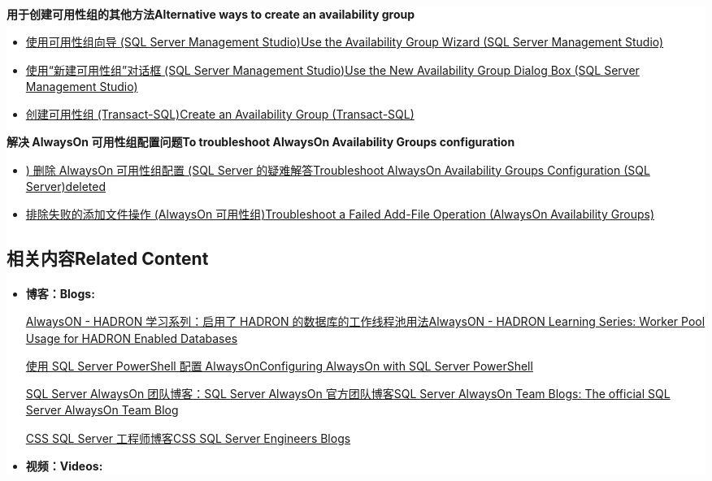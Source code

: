  <span data-ttu-id="0e378-187">**用于创建可用性组的其他方法**</span><span class="sxs-lookup"><span data-stu-id="0e378-187">**Alternative ways to create an availability group**</span></span>  
  
-   [<span data-ttu-id="0e378-188">使用可用性组向导 (SQL Server Management Studio)</span><span class="sxs-lookup"><span data-stu-id="0e378-188">Use the Availability Group Wizard &#40;SQL Server Management Studio&#41;</span></span>](use-the-availability-group-wizard-sql-server-management-studio.md)  
  
-   [<span data-ttu-id="0e378-189">使用“新建可用性组”对话框 (SQL Server Management Studio)</span><span class="sxs-lookup"><span data-stu-id="0e378-189">Use the New Availability Group Dialog Box &#40;SQL Server Management Studio&#41;</span></span>](use-the-new-availability-group-dialog-box-sql-server-management-studio.md)  
  
-   [<span data-ttu-id="0e378-190">创建可用性组 (Transact-SQL)</span><span class="sxs-lookup"><span data-stu-id="0e378-190">Create an Availability Group &#40;Transact-SQL&#41;</span></span>](create-an-availability-group-transact-sql.md)  
  
 <span data-ttu-id="0e378-191">**解决 AlwaysOn 可用性组配置问题**</span><span class="sxs-lookup"><span data-stu-id="0e378-191">**To troubleshoot AlwaysOn Availability Groups configuration**</span></span>  
  
-   [<span data-ttu-id="0e378-192">) 删除 AlwaysOn 可用性组配置 (SQL Server 的疑难解答</span><span class="sxs-lookup"><span data-stu-id="0e378-192">Troubleshoot AlwaysOn Availability Groups Configuration (SQL Server)deleted</span></span>](troubleshoot-always-on-availability-groups-configuration-sql-server.md)  
  
-   [<span data-ttu-id="0e378-193">排除失败的添加文件操作 &#40;AlwaysOn 可用性组&#41;</span><span class="sxs-lookup"><span data-stu-id="0e378-193">Troubleshoot a Failed Add-File Operation &#40;AlwaysOn Availability Groups&#41;</span></span>](troubleshoot-a-failed-add-file-operation-always-on-availability-groups.md)  
  
##  <a name="related-content"></a><a name="RelatedContent"></a> <span data-ttu-id="0e378-194">相关内容</span><span class="sxs-lookup"><span data-stu-id="0e378-194">Related Content</span></span>  
  
-   <span data-ttu-id="0e378-195">**博客：**</span><span class="sxs-lookup"><span data-stu-id="0e378-195">**Blogs:**</span></span>  
  
     [<span data-ttu-id="0e378-196">AlwaysON - HADRON 学习系列：启用了 HADRON 的数据库的工作线程池用法</span><span class="sxs-lookup"><span data-stu-id="0e378-196">AlwaysON - HADRON Learning Series: Worker Pool Usage for HADRON Enabled Databases</span></span>](https://blogs.msdn.com/b/psssql/archive/2012/05/17/alwayson-hadron-learning-series-worker-pool-usage-for-hadron-enabled-databases.aspx)  
  
     [<span data-ttu-id="0e378-197">使用 SQL Server PowerShell 配置 AlwaysOn</span><span class="sxs-lookup"><span data-stu-id="0e378-197">Configuring AlwaysOn with SQL Server PowerShell</span></span>](https://blogs.msdn.com/b/sqlalwayson/archive/2012/02/03/configuring-alwayson-with-sql-server-powershell.aspx)  
  
     [<span data-ttu-id="0e378-198">SQL Server AlwaysOn 团队博客：SQL Server AlwaysOn 官方团队博客</span><span class="sxs-lookup"><span data-stu-id="0e378-198">SQL Server AlwaysOn Team Blogs: The official SQL Server AlwaysOn Team Blog</span></span>](https://blogs.msdn.com/b/sqlalwayson/)  
  
     [<span data-ttu-id="0e378-199">CSS SQL Server 工程师博客</span><span class="sxs-lookup"><span data-stu-id="0e378-199">CSS SQL Server Engineers Blogs</span></span>](https://blogs.msdn.com/b/psssql/)  
  
-   <span data-ttu-id="0e378-200">**视频：**</span><span class="sxs-lookup"><span data-stu-id="0e378-200">**Videos:**</span></span>  
  